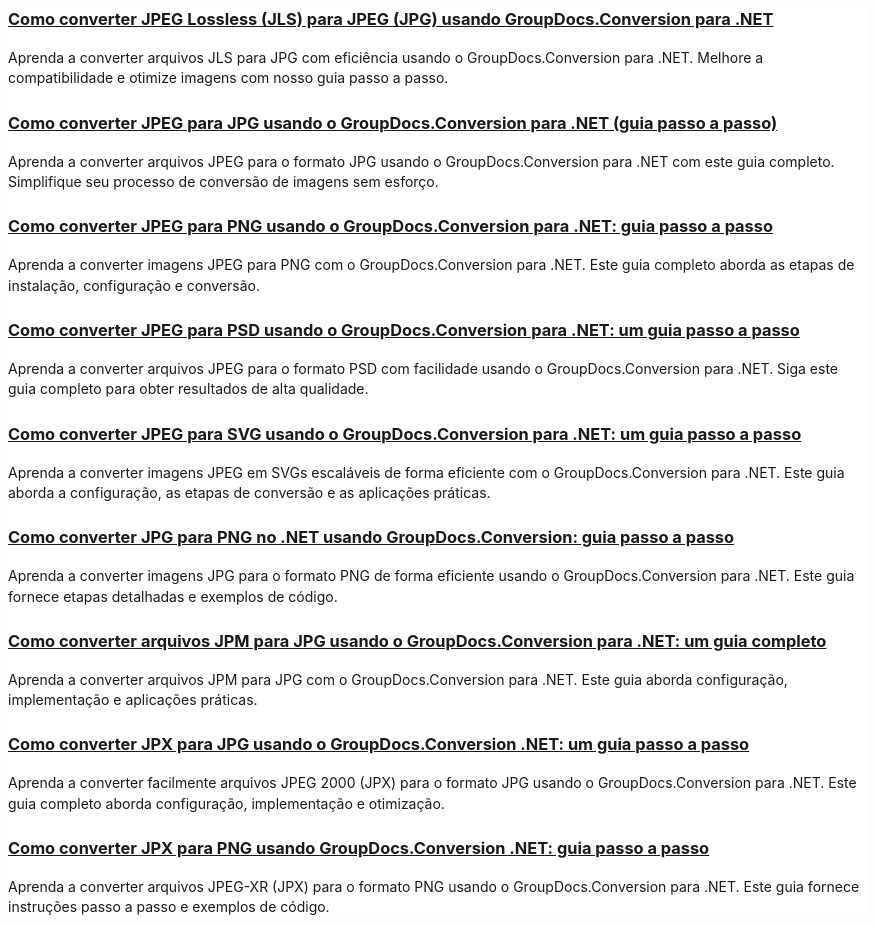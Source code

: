 ### [Como converter JPEG Lossless (JLS) para JPEG (JPG) usando GroupDocs.Conversion para .NET](./convert-jpeg-lossless-to-jpeg-using-groupdocs-net/)
Aprenda a converter arquivos JLS para JPG com eficiência usando o GroupDocs.Conversion para .NET. Melhore a compatibilidade e otimize imagens com nosso guia passo a passo.

### [Como converter JPEG para JPG usando o GroupDocs.Conversion para .NET (guia passo a passo)](./convert-jpeg-to-jpg-groupdocs-conversion-dotnet/)
Aprenda a converter arquivos JPEG para o formato JPG usando o GroupDocs.Conversion para .NET com este guia completo. Simplifique seu processo de conversão de imagens sem esforço.

### [Como converter JPEG para PNG usando o GroupDocs.Conversion para .NET: guia passo a passo](./convert-jpeg-to-png-groupdocs-conversion-net/)
Aprenda a converter imagens JPEG para PNG com o GroupDocs.Conversion para .NET. Este guia completo aborda as etapas de instalação, configuração e conversão.

### [Como converter JPEG para PSD usando o GroupDocs.Conversion para .NET: um guia passo a passo](./jpeg-to-psd-conversion-groupdocs-net/)
Aprenda a converter arquivos JPEG para o formato PSD com facilidade usando o GroupDocs.Conversion para .NET. Siga este guia completo para obter resultados de alta qualidade.

### [Como converter JPEG para SVG usando o GroupDocs.Conversion para .NET: um guia passo a passo](./convert-jpeg-svg-groupdocs-conversion-net/)
Aprenda a converter imagens JPEG em SVGs escaláveis de forma eficiente com o GroupDocs.Conversion para .NET. Este guia aborda a configuração, as etapas de conversão e as aplicações práticas.

### [Como converter JPG para PNG no .NET usando GroupDocs.Conversion: guia passo a passo](./convert-jpg-to-png-dotnet-groupdocs/)
Aprenda a converter imagens JPG para o formato PNG de forma eficiente usando o GroupDocs.Conversion para .NET. Este guia fornece etapas detalhadas e exemplos de código.

### [Como converter arquivos JPM para JPG usando o GroupDocs.Conversion para .NET: um guia completo](./convert-jpm-to-jpg-groupdocs-dotnet/)
Aprenda a converter arquivos JPM para JPG com o GroupDocs.Conversion para .NET. Este guia aborda configuração, implementação e aplicações práticas.

### [Como converter JPX para JPG usando o GroupDocs.Conversion .NET: um guia passo a passo](./convert-jpx-to-jpg-groupdocs-conversion-net/)
Aprenda a converter facilmente arquivos JPEG 2000 (JPX) para o formato JPG usando o GroupDocs.Conversion para .NET. Este guia completo aborda configuração, implementação e otimização.

### [Como converter JPX para PNG usando GroupDocs.Conversion .NET: guia passo a passo](./convert-jpx-to-png-groupdocs-conversion-net/)
Aprenda a converter arquivos JPEG-XR (JPX) para o formato PNG usando o GroupDocs.Conversion para .NET. Este guia fornece instruções passo a passo e exemplos de código.

